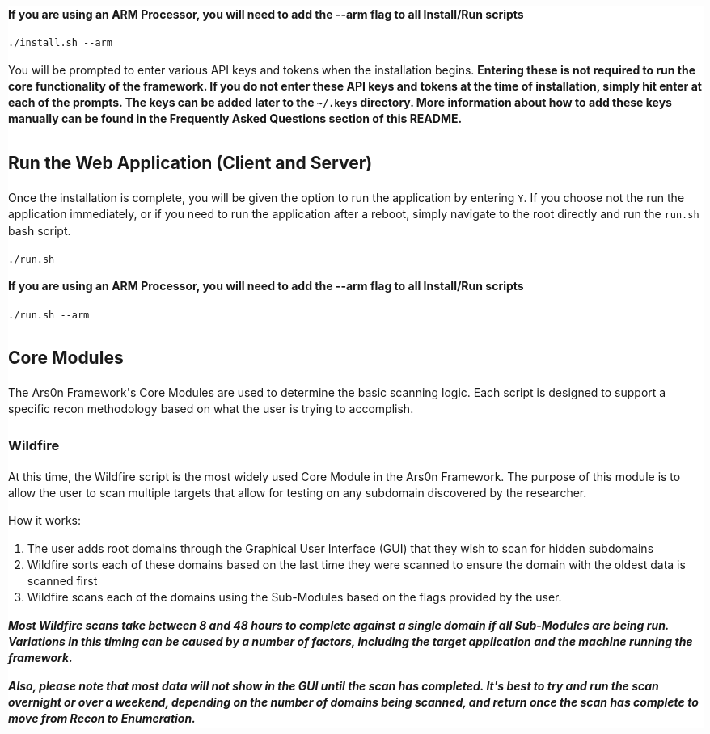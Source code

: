 **If you are using an ARM Processor, you will need to add the --arm flag to all Install/Run scripts**

```
./install.sh --arm
```

You will be prompted to enter various API keys and tokens when the installation begins.  **Entering these is not required to run the core functionality of the framework.  If you do not enter these API keys and tokens at the time of installation, simply hit enter at each of the prompts.  The keys can be added later to the `~/.keys` directory.  More information about how to add these keys manually can be found in the [Frequently Asked Questions](#faq) section of this README.** 

## Run the Web Application (Client and Server)

Once the installation is complete, you will be given the option to run the application by entering `Y`.  If you choose not the run the application immediately, or if you need to run the application after a reboot, simply navigate to the root directly and run the `run.sh` bash script.

```
./run.sh
```

**If you are using an ARM Processor, you will need to add the --arm flag to all Install/Run scripts**

```
./run.sh --arm
```

## Core Modules

The Ars0n Framework's Core Modules are used to determine the basic scanning logic.  Each script is designed to support a specific recon methodology based on what the user is trying to accomplish.  

### Wildfire

At this time, the Wildfire script is the most widely used Core Module in the Ars0n Framework.  The purpose of this module is to allow the user to scan multiple targets that allow for testing on any subdomain discovered by the researcher.

How it works:

1. The user adds root domains through the Graphical User Interface (GUI) that they wish to scan for hidden subdomains
2. Wildfire sorts each of these domains based on the last time they were scanned to ensure the domain with the oldest data is scanned first
3. Wildfire scans each of the domains using the Sub-Modules based on the flags provided by the user.  

***Most Wildfire scans take between 8 and 48 hours to complete against a single domain if all Sub-Modules are being run.  Variations in this timing can be caused by a number of factors, including the target application and the machine running the framework.***  

***Also, please note that most data will not show in the GUI until the scan has completed.  It's best to try and run the scan overnight or over a weekend, depending on the number of domains being scanned, and return once the scan has complete to move from Recon to Enumeration.***

